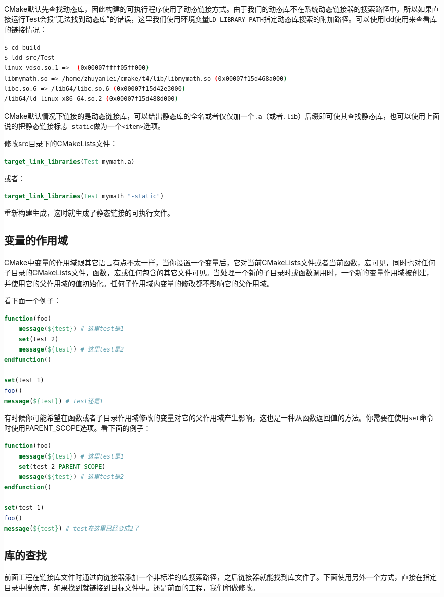 CMake默认先查找动态库，因此构建的可执行程序使用了动态链接方式。由于我们的动态库不在系统动态链接器的搜索路径中，所以如果直接运行Test会报“无法找到动态库”的错误，这里我们使用环境变量`LD_LIBRARY_PATH`指定动态库搜索的附加路径。可以使用ldd使用来查看库的链接情况：
```bash
$ cd build
$ ldd src/Test 
linux-vdso.so.1 =>  (0x00007ffff05ff000)
libmymath.so => /home/zhuyanlei/cmake/t4/lib/libmymath.so (0x00007f15d468a000)
libc.so.6 => /lib64/libc.so.6 (0x00007f15d42e3000)
/lib64/ld-linux-x86-64.so.2 (0x00007f15d488d000)
```

CMake默认情况下链接的是动态链接库，可以给出静态库的全名或者仅仅加一个`.a`（或者`.lib`）后缀即可使其查找静态库，也可以使用上面说的把静态链接标志`-static`做为一个`<item>`选项。

修改src目录下的CMakeLists文件：
```cmake
target_link_libraries(Test mymath.a)
```
或者：
```cmake
target_link_libraries(Test mymath "-static")
```
重新构建生成，这时就生成了静态链接的可执行文件。

## 变量的作用域
CMake中变量的作用域跟其它语言有点不太一样，当你设置一个变量后，它对当前CMakeLists文件或者当前函数，宏可见，同时也对任何子目录的CMakeLists文件，函数，宏或任何包含的其它文件可见。当处理一个新的子目录时或函数调用时，一个新的变量作用域被创建，并使用它的父作用域的值初始化。任何子作用域内变量的修改都不影响它的父作用域。

看下面一个例子：
```cmake
function(foo)
    message(${test}) # 这里test是1
    set(test 2)
    message(${test}) # 这里test是2
endfunction()

set(test 1)
foo()
message(${test}) # test还是1
```

有时候你可能希望在函数或者子目录作用域修改的变量对它的父作用域产生影响，这也是一种从函数返回值的方法。你需要在使用`set`命令时使用PARENT_SCOPE选项。看下面的例子：
```cmake
function(foo)
    message(${test}) # 这里test是1
    set(test 2 PARENT_SCOPE)
    message(${test}) # 这里test是2
endfunction()

set(test 1)
foo()
message(${test}) # test在这里已经变成2了
```

## 库的查找
前面工程在链接库文件时通过向链接器添加一个非标准的库搜索路径，之后链接器就能找到库文件了。下面使用另外一个方式，直接在指定目录中搜索库，如果找到就链接到目标文件中。还是前面的工程，我们稍做修改。
